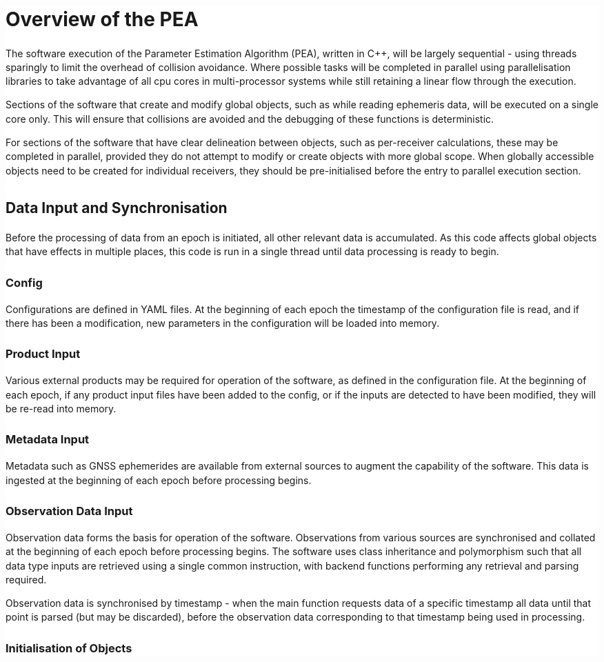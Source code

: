 
# Overview of the PEA

The software execution of the Parameter Estimation Algorithm (PEA), written in C++, will be largely sequential - using threads sparingly to limit the overhead of collision avoidance. Where possible tasks will be completed in parallel using parallelisation libraries to take advantage of all cpu cores in multi-processor systems while still retaining a linear flow through the execution.

Sections of the software that create and modify global objects, such as while reading ephemeris data, will be executed on a single core only. This will ensure that collisions are avoided and the debugging of these functions is deterministic.

For sections of the software that have clear delineation between objects, such as per-receiver calculations, these may be completed in parallel, provided they do not attempt to modify or create objects with more global scope. When globally accessible objects need to be created for individual receivers, they should be pre-initialised before the entry to parallel execution section.

## Data Input and Synchronisation

Before the processing of data from an epoch is initiated, all other relevant data is accumulated. As this code affects global objects that have effects in multiple places, this code is run in a single thread until data processing is ready to begin.

### Config

Configurations are defined in YAML files. At the beginning of each epoch the timestamp of the configuration file is read, and if there has been a modification, new parameters in the configuration will be loaded into memory.

### Product Input

Various external products may be required for operation of the software, as defined in the configuration file. At the beginning of each epoch, if any product input files have been added to the config, or if the inputs are detected to have been modified, they will be re-read into memory.

### Metadata Input

Metadata such as GNSS ephemerides are available from external sources to augment the capability of the software. This data is ingested at the beginning of each epoch before processing begins.

### Observation Data Input

Observation data forms the basis for operation of the software. Observations from various sources are synchronised and collated at the beginning of each epoch before processing begins. The software uses class inheritance and polymorphism such that all data type inputs are retrieved using a single common instruction, with backend functions performing any retrieval and parsing required.

Observation data is synchronised by timestamp - when the main function requests data of a specific timestamp all data until that point is parsed (but may be discarded), before the observation data corresponding to that timestamp being used in processing.

### Initialisation of Objects
